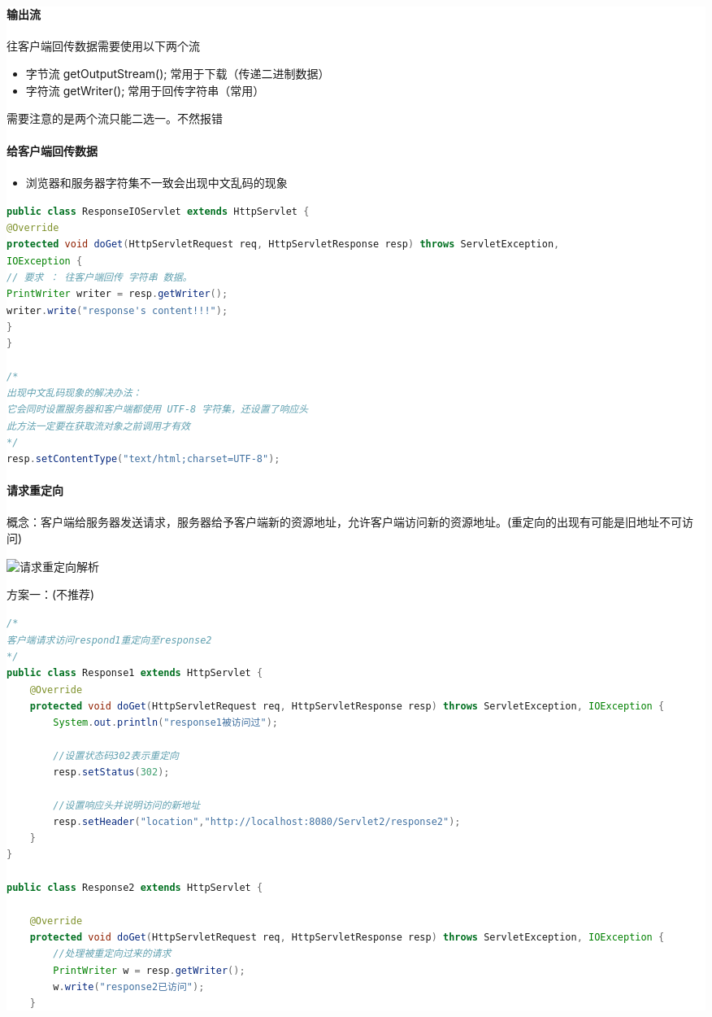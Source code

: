 #### 输出流

往客户端回传数据需要使用以下两个流

- 字节流 getOutputStream(); 	常用于下载（传递二进制数据） 
- 字符流 getWriter(); 			       常用于回传字符串（常用）

需要注意的是两个流只能二选一。不然报错

#### 给客户端回传数据

- 浏览器和服务器字符集不一致会出现中文乱码的现象

~~~java
public class ResponseIOServlet extends HttpServlet {
@Override
protected void doGet(HttpServletRequest req, HttpServletResponse resp) throws ServletException,
IOException {
// 要求 ： 往客户端回传 字符串 数据。
PrintWriter writer = resp.getWriter();
writer.write("response's content!!!");
}
}

/*
出现中文乱码现象的解决办法：
它会同时设置服务器和客户端都使用 UTF-8 字符集，还设置了响应头
此方法一定要在获取流对象之前调用才有效
*/
resp.setContentType("text/html;charset=UTF-8");
~~~

#### 请求重定向

概念：客户端给服务器发送请求，服务器给予客户端新的资源地址，允许客户端访问新的资源地址。(重定向的出现有可能是旧地址不可访问)

![请求重定向解析](https://s1.ax1x.com/2022/04/02/qIKNng.png)

方案一：(不推荐)

~~~java
/*
客户端请求访问respond1重定向至response2
*/
public class Response1 extends HttpServlet {
    @Override
    protected void doGet(HttpServletRequest req, HttpServletResponse resp) throws ServletException, IOException {
        System.out.println("response1被访问过");

        //设置状态码302表示重定向
        resp.setStatus(302);

        //设置响应头并说明访问的新地址
        resp.setHeader("location","http://localhost:8080/Servlet2/response2");
    }
}

public class Response2 extends HttpServlet {

    @Override
    protected void doGet(HttpServletRequest req, HttpServletResponse resp) throws ServletException, IOException {
        //处理被重定向过来的请求
        PrintWriter w = resp.getWriter();
        w.write("response2已访问");
    }
~~~